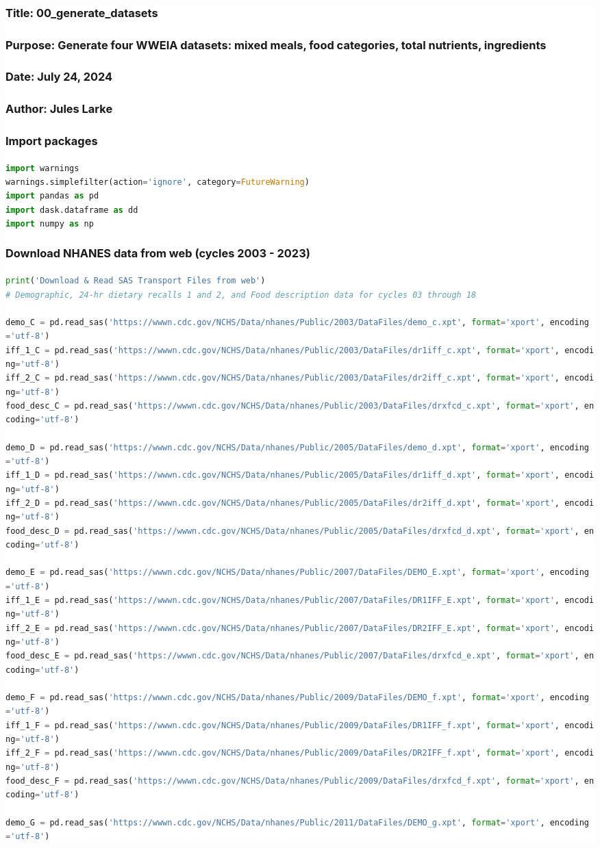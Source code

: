 ### Title: 00_generate_datasets
### Purpose: Generate four WWEIA datasets: mixed meals, food categories, total nutrients, ingredients
### Date: July 24, 2024
### Author: Jules Larke

### Import packages


```python
import warnings
warnings.simplefilter(action='ignore', category=FutureWarning)
import pandas as pd
import dask.dataframe as dd
import numpy as np
```

### Download NHANES data from web (cycles 2003 - 2023)


```python
print('Download & Read SAS Transport Files from web') 
# Demographic, 24-hr dietary recalls 1 and 2, and Food description data for cycles 03 through 18

demo_C = pd.read_sas('https://wwwn.cdc.gov/NCHS/Data/nhanes/Public/2003/DataFiles/demo_c.xpt', format='xport', encoding='utf-8')
iff_1_C = pd.read_sas('https://wwwn.cdc.gov/NCHS/Data/nhanes/Public/2003/DataFiles/dr1iff_c.xpt', format='xport', encoding='utf-8')
iff_2_C = pd.read_sas('https://wwwn.cdc.gov/NCHS/Data/nhanes/Public/2003/DataFiles/dr2iff_c.xpt', format='xport', encoding='utf-8')
food_desc_C = pd.read_sas('https://wwwn.cdc.gov/NCHS/Data/nhanes/Public/2003/DataFiles/drxfcd_c.xpt', format='xport', encoding='utf-8')

demo_D = pd.read_sas('https://wwwn.cdc.gov/NCHS/Data/nhanes/Public/2005/DataFiles/demo_d.xpt', format='xport', encoding='utf-8')
iff_1_D = pd.read_sas('https://wwwn.cdc.gov/NCHS/Data/nhanes/Public/2005/DataFiles/dr1iff_d.xpt', format='xport', encoding='utf-8')
iff_2_D = pd.read_sas('https://wwwn.cdc.gov/NCHS/Data/nhanes/Public/2005/DataFiles/dr2iff_d.xpt', format='xport', encoding='utf-8')
food_desc_D = pd.read_sas('https://wwwn.cdc.gov/NCHS/Data/nhanes/Public/2005/DataFiles/drxfcd_d.xpt', format='xport', encoding='utf-8')

demo_E = pd.read_sas('https://wwwn.cdc.gov/NCHS/Data/nhanes/Public/2007/DataFiles/DEMO_E.xpt', format='xport', encoding='utf-8')
iff_1_E = pd.read_sas('https://wwwn.cdc.gov/NCHS/Data/nhanes/Public/2007/DataFiles/DR1IFF_E.xpt', format='xport', encoding='utf-8')
iff_2_E = pd.read_sas('https://wwwn.cdc.gov/NCHS/Data/nhanes/Public/2007/DataFiles/DR2IFF_E.xpt', format='xport', encoding='utf-8')
food_desc_E = pd.read_sas('https://wwwn.cdc.gov/NCHS/Data/nhanes/Public/2007/DataFiles/drxfcd_e.xpt', format='xport', encoding='utf-8')

demo_F = pd.read_sas('https://wwwn.cdc.gov/NCHS/Data/nhanes/Public/2009/DataFiles/DEMO_f.xpt', format='xport', encoding='utf-8')
iff_1_F = pd.read_sas('https://wwwn.cdc.gov/NCHS/Data/nhanes/Public/2009/DataFiles/DR1IFF_f.xpt', format='xport', encoding='utf-8')
iff_2_F = pd.read_sas('https://wwwn.cdc.gov/NCHS/Data/nhanes/Public/2009/DataFiles/DR2IFF_f.xpt', format='xport', encoding='utf-8')
food_desc_F = pd.read_sas('https://wwwn.cdc.gov/NCHS/Data/nhanes/Public/2009/DataFiles/drxfcd_f.xpt', format='xport', encoding='utf-8')

demo_G = pd.read_sas('https://wwwn.cdc.gov/NCHS/Data/nhanes/Public/2011/DataFiles/DEMO_g.xpt', format='xport', encoding='utf-8')
```
